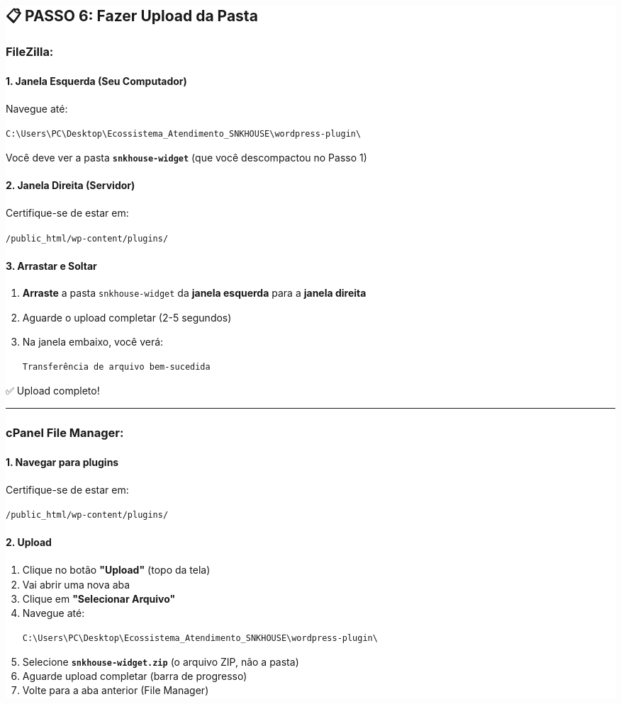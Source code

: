 ## 📋 PASSO 6: Fazer Upload da Pasta

### FileZilla:

#### 1. Janela Esquerda (Seu Computador)

Navegue até:
```
C:\Users\PC\Desktop\Ecossistema_Atendimento_SNKHOUSE\wordpress-plugin\
```

Você deve ver a pasta **`snkhouse-widget`** (que você descompactou no Passo 1)

#### 2. Janela Direita (Servidor)

Certifique-se de estar em:
```
/public_html/wp-content/plugins/
```

#### 3. Arrastar e Soltar

1. **Arraste** a pasta `snkhouse-widget` da **janela esquerda** para a **janela direita**

2. Aguarde o upload completar (2-5 segundos)

3. Na janela embaixo, você verá:
   ```
   Transferência de arquivo bem-sucedida
   ```

✅ Upload completo!

---

### cPanel File Manager:

#### 1. Navegar para plugins

Certifique-se de estar em:
```
/public_html/wp-content/plugins/
```

#### 2. Upload

1. Clique no botão **"Upload"** (topo da tela)
2. Vai abrir uma nova aba
3. Clique em **"Selecionar Arquivo"**
4. Navegue até:
   ```
   C:\Users\PC\Desktop\Ecossistema_Atendimento_SNKHOUSE\wordpress-plugin\
   ```
5. Selecione **`snkhouse-widget.zip`** (o arquivo ZIP, não a pasta)
6. Aguarde upload completar (barra de progresso)
7. Volte para a aba anterior (File Manager)
